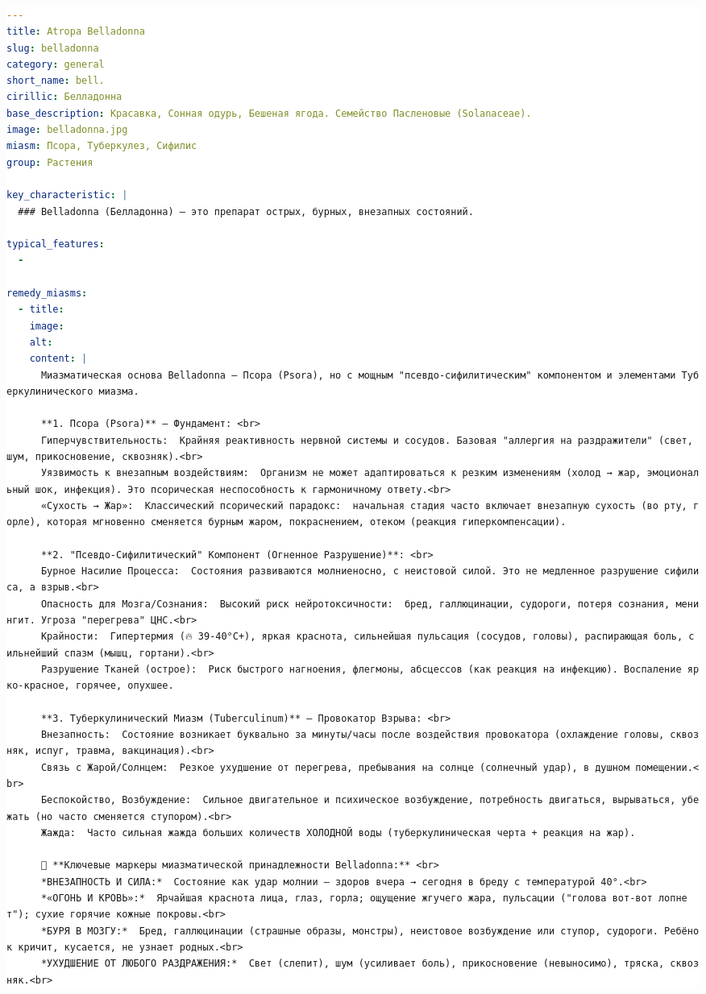 ```yaml
---
title: Atropa Belladonna
slug: belladonna
category: general
short_name: bell.
cirillic: Белладонна
base_description: Красавка, Сонная одурь, Бешеная ягода. Семейство Пасленовые (Solanaceae).
image: belladonna.jpg
miasm: Псора, Туберкулез, Сифилис
group: Растения

key_characteristic: |
  ### Belladonna (Белладонна) — это препарат острых, бурных, внезапных состояний.

typical_features:
  -

remedy_miasms:
  - title:
    image:
    alt:
    content: |
      Миазматическая основа Belladonna — Псора (Psora), но с мощным "псевдо-сифилитическим" компонентом и элементами Туберкулинического миазма.

      **1. Псора (Psora)** — Фундамент: <br>
      Гиперчувствительность:  Крайняя реактивность нервной системы и сосудов. Базовая "аллергия на раздражители" (свет, шум, прикосновение, сквозняк).<br>
      Уязвимость к внезапным воздействиям:  Организм не может адаптироваться к резким изменениям (холод → жар, эмоциональный шок, инфекция). Это псорическая неспособность к гармоничному ответу.<br>
      «Сухость → Жар»:  Классический псорический парадокс:  начальная стадия часто включает внезапную сухость (во рту, горле), которая мгновенно сменяется бурным жаром, покраснением, отеком (реакция гиперкомпенсации).
        
      **2. "Псевдо-Сифилитический" Компонент (Огненное Разрушение)**: <br>
      Бурное Насилие Процесса:  Состояния развиваются молниеносно, с неистовой силой. Это не медленное разрушение сифилиса, а взрыв.<br>
      Опасность для Мозга/Сознания:  Высокий риск нейротоксичности:  бред, галлюцинации, судороги, потеря сознания, менингит. Угроза "перегрева" ЦНС.<br>
      Крайности:  Гипертермия (🔥 39-40°C+), яркая краснота, сильнейшая пульсация (сосудов, головы), распирающая боль, сильнейший спазм (мышц, гортани).<br>
      Разрушение Тканей (острое):  Риск быстрого нагноения, флегмоны, абсцессов (как реакция на инфекцию). Воспаление ярко-красное, горячее, опухшее.
        
      **3. Туберкулинический Миазм (Tuberculinum)** — Провокатор Взрыва: <br>
      Внезапность:  Состояние возникает буквально за минуты/часы после воздействия провокатора (охлаждение головы, сквозняк, испуг, травма, вакцинация).<br>
      Связь с Жарой/Солнцем:  Резкое ухудшение от перегрева, пребывания на солнце (солнечный удар), в душном помещении.<br>
      Беспокойство, Возбуждение:  Сильное двигательное и психическое возбуждение, потребность двигаться, вырываться, убежать (но часто сменяется ступором).<br>
      Жажда:  Часто сильная жажда больших количеств ХОЛОДНОЙ воды (туберкулиническая черта + реакция на жар).
        
      🔑 **Ключевые маркеры миазматической принадлежности Belladonna:** <br>
      *ВНЕЗАПНОСТЬ И СИЛА:*  Состояние как удар молнии — здоров вчера → сегодня в бреду с температурой 40°.<br>
      *«ОГОНЬ И КРОВЬ»:*  Ярчайшая краснота лица, глаз, горла; ощущение жгучего жара, пульсации ("голова вот-вот лопнет"); сухие горячие кожные покровы.<br>
      *БУРЯ В МОЗГУ:*  Бред, галлюцинации (страшные образы, монстры), неистовое возбуждение или ступор, судороги. Ребёнок кричит, кусается, не узнает родных.<br>
      *УХУДШЕНИЕ ОТ ЛЮБОГО РАЗДРАЖЕНИЯ:*  Свет (слепит), шум (усиливает боль), прикосновение (невыносимо), тряска, сквозняк.<br>
```